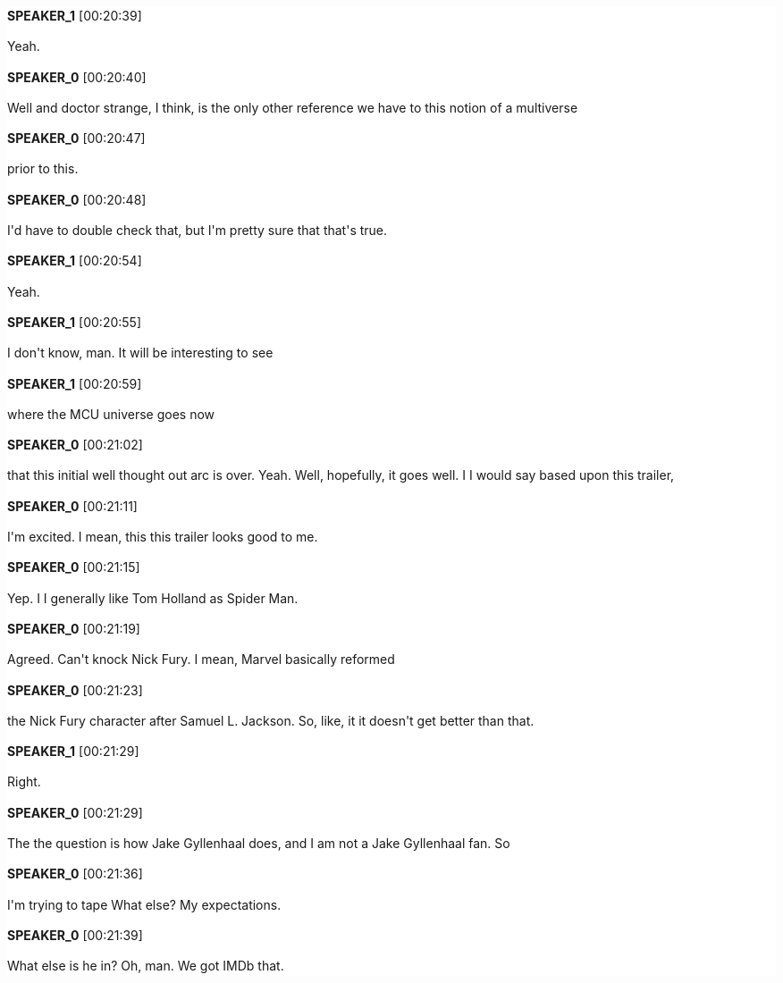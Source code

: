 **SPEAKER_1** [00:20:39]

Yeah.

**SPEAKER_0** [00:20:40]

Well and doctor strange, I think, is the only other reference we have to this notion of a multiverse

**SPEAKER_0** [00:20:47]

prior to this.

**SPEAKER_0** [00:20:48]

I'd have to double check that, but I'm pretty sure that that's true.

**SPEAKER_1** [00:20:54]

Yeah.

**SPEAKER_1** [00:20:55]

I don't know, man. It will be interesting to see

**SPEAKER_1** [00:20:59]

where the MCU universe goes now

**SPEAKER_0** [00:21:02]

that this initial well thought out arc is over. Yeah. Well, hopefully, it goes well. I I would say based upon this trailer,

**SPEAKER_0** [00:21:11]

I'm excited. I mean, this this trailer looks good to me.

**SPEAKER_0** [00:21:15]

Yep. I I generally like Tom Holland as Spider Man.

**SPEAKER_0** [00:21:19]

Agreed. Can't knock Nick Fury. I mean, Marvel basically reformed

**SPEAKER_0** [00:21:23]

the Nick Fury character after Samuel L. Jackson. So, like, it it doesn't get better than that.

**SPEAKER_1** [00:21:29]

Right.

**SPEAKER_0** [00:21:29]

The the question is how Jake Gyllenhaal does, and I am not a Jake Gyllenhaal fan. So

**SPEAKER_0** [00:21:36]

I'm trying to tape What else? My expectations.

**SPEAKER_0** [00:21:39]

What else is he in? Oh, man. We got IMDb that.
